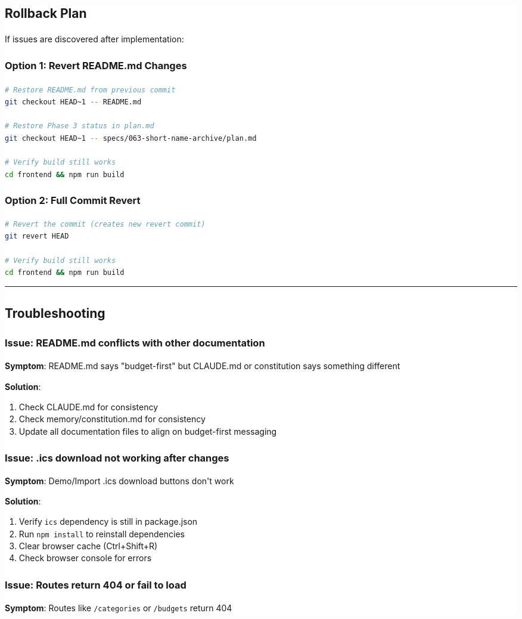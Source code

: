 ## Rollback Plan

If issues are discovered after implementation:

### Option 1: Revert README.md Changes
```bash
# Restore README.md from previous commit
git checkout HEAD~1 -- README.md

# Restore Phase 3 status in plan.md
git checkout HEAD~1 -- specs/063-short-name-archive/plan.md

# Verify build still works
cd frontend && npm run build
```

### Option 2: Full Commit Revert
```bash
# Revert the commit (creates new revert commit)
git revert HEAD

# Verify build still works
cd frontend && npm run build
```

---

## Troubleshooting

### Issue: README.md conflicts with other documentation

**Symptom**: README.md says "budget-first" but CLAUDE.md or constitution says something different

**Solution**:
1. Check CLAUDE.md for consistency
2. Check memory/constitution.md for consistency
3. Update all documentation files to align on budget-first messaging

### Issue: .ics download not working after changes

**Symptom**: Demo/Import .ics download buttons don't work

**Solution**:
1. Verify `ics` dependency is still in package.json
2. Run `npm install` to reinstall dependencies
3. Clear browser cache (Ctrl+Shift+R)
4. Check browser console for errors

### Issue: Routes return 404 or fail to load

**Symptom**: Routes like `/categories` or `/budgets` return 404

